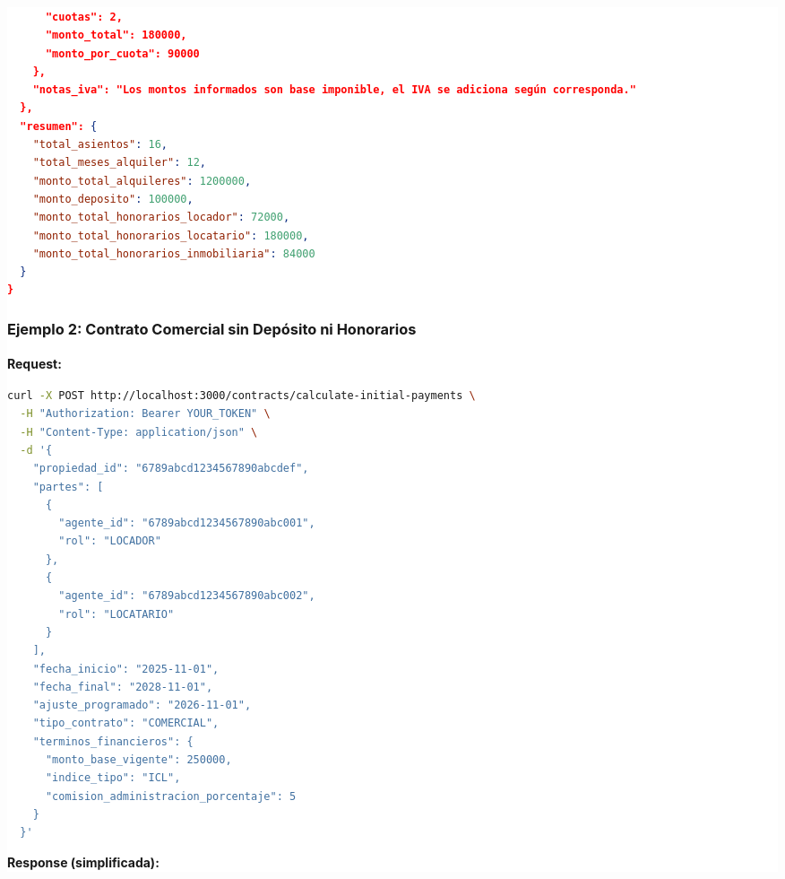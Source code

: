 ```json
      "cuotas": 2,
      "monto_total": 180000,
      "monto_por_cuota": 90000
    },
    "notas_iva": "Los montos informados son base imponible, el IVA se adiciona según corresponda."
  },
  "resumen": {
    "total_asientos": 16,
    "total_meses_alquiler": 12,
    "monto_total_alquileres": 1200000,
    "monto_deposito": 100000,
    "monto_total_honorarios_locador": 72000,
    "monto_total_honorarios_locatario": 180000,
    "monto_total_honorarios_inmobiliaria": 84000
  }
}
```

### Ejemplo 2: Contrato Comercial sin Depósito ni Honorarios

**Request:**

```bash
curl -X POST http://localhost:3000/contracts/calculate-initial-payments \
  -H "Authorization: Bearer YOUR_TOKEN" \
  -H "Content-Type: application/json" \
  -d '{
    "propiedad_id": "6789abcd1234567890abcdef",
    "partes": [
      {
        "agente_id": "6789abcd1234567890abc001",
        "rol": "LOCADOR"
      },
      {
        "agente_id": "6789abcd1234567890abc002",
        "rol": "LOCATARIO"
      }
    ],
    "fecha_inicio": "2025-11-01",
    "fecha_final": "2028-11-01",
    "ajuste_programado": "2026-11-01",
    "tipo_contrato": "COMERCIAL",
    "terminos_financieros": {
      "monto_base_vigente": 250000,
      "indice_tipo": "ICL",
      "comision_administracion_porcentaje": 5
    }
  }'
```

**Response (simplificada):**
